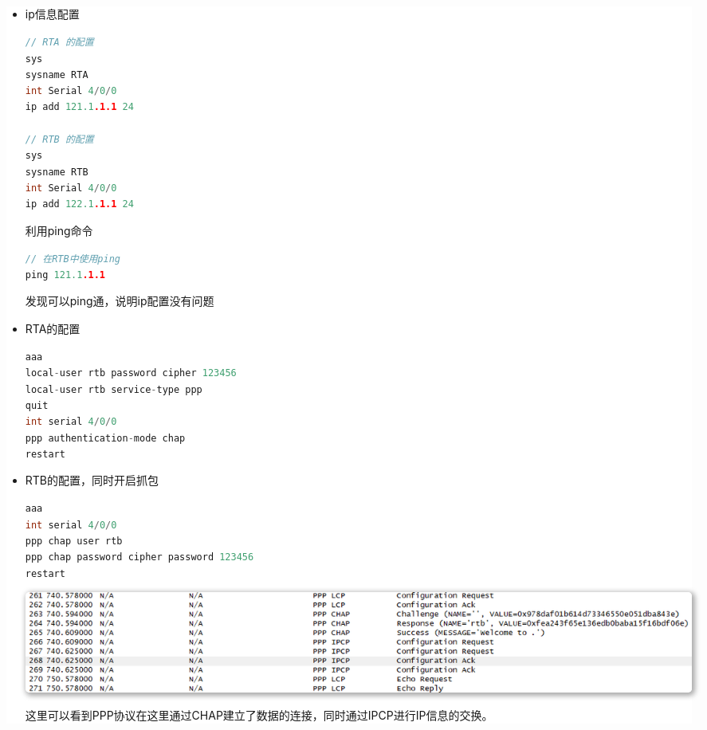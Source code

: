 - ip信息配置

  ```c
  // RTA 的配置
  sys
  sysname RTA
  int Serial 4/0/0
  ip add 121.1.1.1 24
      
  // RTB 的配置
  sys
  sysname RTB
  int Serial 4/0/0
  ip add 122.1.1.1 24
  ```

  利用ping命令

  ```c
  // 在RTB中使用ping
  ping 121.1.1.1
  ```

  发现可以ping通，说明ip配置没有问题

- RTA的配置

  ```C
  aaa
  local-user rtb password cipher 123456
  local-user rtb service-type ppp
  quit
  int serial 4/0/0
  ppp authentication-mode chap
  restart
  ```

- RTB的配置，同时开启抓包

  ```c
  aaa
  int serial 4/0/0
  ppp chap user rtb
  ppp chap password cipher password 123456
  restart
  ```

  <img src="images/ppp_wireshark_chap.png" style="z-index: 1; box-shadow: 2px 2px 6px 2px #aaaaaa; border-width:0px; border-radius:5px" />

  这里可以看到PPP协议在这里通过CHAP建立了数据的连接，同时通过IPCP进行IP信息的交换。
  